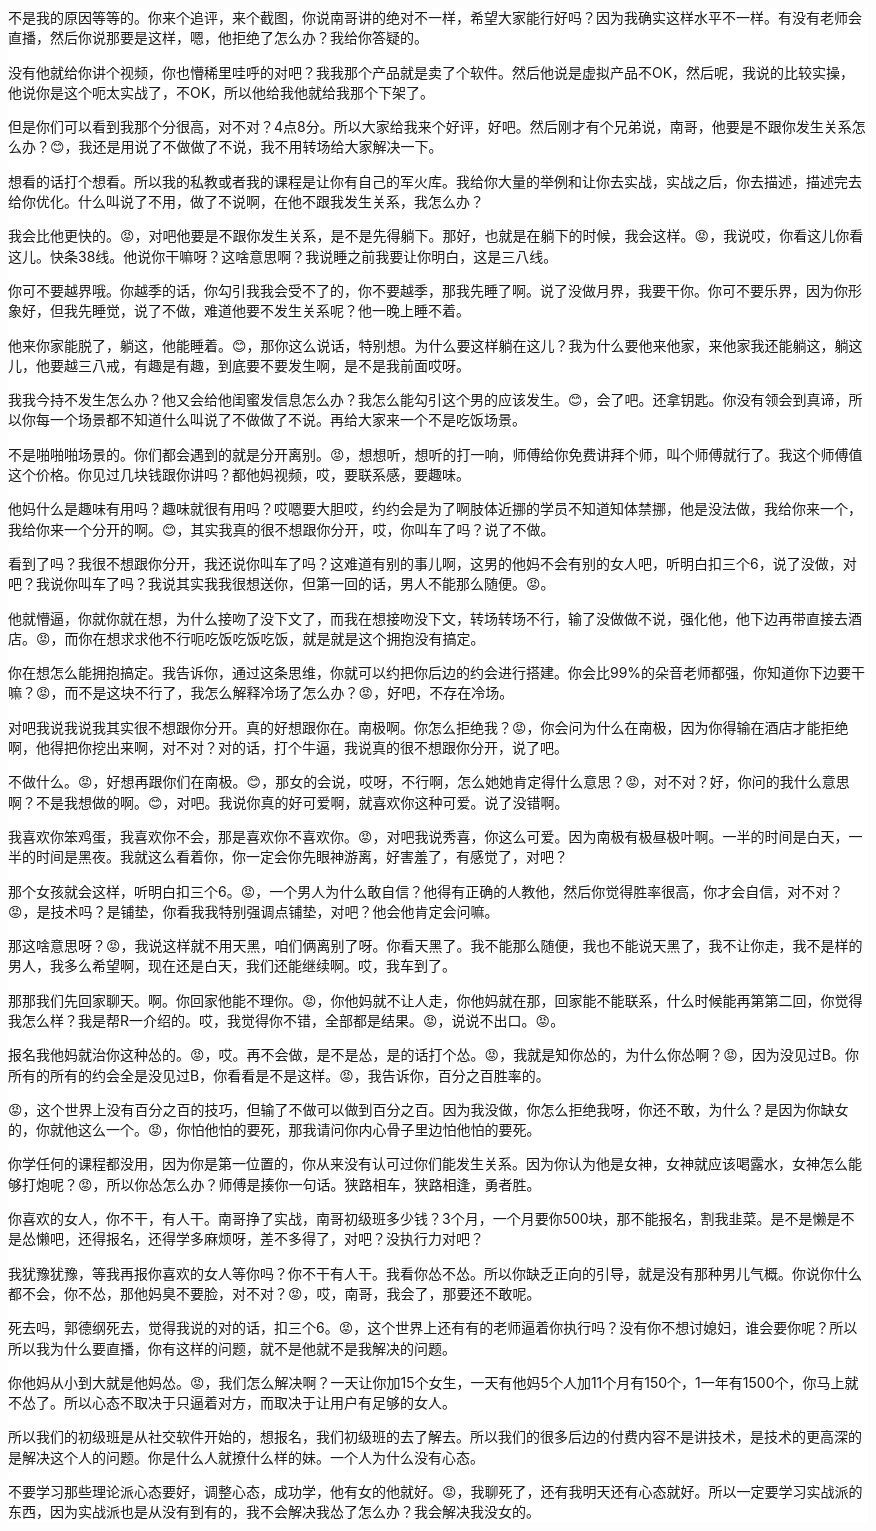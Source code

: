 不是我的原因等等的。你来个追评，来个截图，你说南哥讲的绝对不一样，希望大家能行好吗？因为我确实这样水平不一样。有没有老师会直播，然后你说那要是这样，嗯，他拒绝了怎么办？我给你答疑的。

没有他就给你讲个视频，你也懵稀里哇呼的对吧？我我那个产品就是卖了个软件。然后他说是虚拟产品不OK，然后呢，我说的比较实操，他说你是这个呃太实战了，不OK，所以他给我他就给我那个下架了。

但是你们可以看到我那个分很高，对不对？4点8分。所以大家给我来个好评，好吧。然后刚才有个兄弟说，南哥，他要是不跟你发生关系怎么办？😊，我还是用说了不做做了不说，我不用转场给大家解决一下。

想看的话打个想看。所以我的私教或者我的课程是让你有自己的军火库。我给你大量的举例和让你去实战，实战之后，你去描述，描述完去给你优化。什么叫说了不用，做了不说啊，在他不跟我发生关系，我怎么办？

我会比他更快的。😡，对吧他要是不跟你发生关系，是不是先得躺下。那好，也就是在躺下的时候，我会这样。😡，我说哎，你看这儿你看这儿。快条38线。他说你干嘛呀？这啥意思啊？我说睡之前我要让你明白，这是三八线。

你可不要越界哦。你越季的话，你勾引我我会受不了的，你不要越季，那我先睡了啊。说了没做月界，我要干你。你可不要乐界，因为你形象好，但我先睡觉，说了不做，难道他要不发生关系呢？他一晚上睡不着。

他来你家能脱了，躺这，他能睡着。😊，那你这么说话，特别想。为什么要这样躺在这儿？我为什么要他来他家，来他家我还能躺这，躺这儿，他要越三八戒，有趣是有趣，到底要不要发生啊，是不是我前面哎呀。

我我今持不发生怎么办？他又会给他闺蜜发信息怎么办？我怎么能勾引这个男的应该发生。😊，会了吧。还拿钥匙。你没有领会到真谛，所以你每一个场景都不知道什么叫说了不做做了不说。再给大家来一个不是吃饭场景。

不是啪啪啪场景的。你们都会遇到的就是分开离别。😡，想想听，想听的打一响，师傅给你免费讲拜个师，叫个师傅就行了。我这个师傅值这个价格。你见过几块钱跟你讲吗？都他妈视频，哎，要联系感，要趣味。

他妈什么是趣味有用吗？趣味就很有用吗？哎嗯要大胆哎，约约会是为了啊肢体近挪的学员不知道知体禁挪，他是没法做，我给你来一个，我给你来一个分开的啊。😊，其实我真的很不想跟你分开，哎，你叫车了吗？说了不做。

看到了吗？我很不想跟你分开，我还说你叫车了吗？这难道有别的事儿啊，这男的他妈不会有别的女人吧，听明白扣三个6，说了没做，对吧？我说你叫车了吗？我说其实我我很想送你，但第一回的话，男人不能那么随便。😡。

他就懵逼，你就你就在想，为什么接吻了没下文了，而我在想接吻没下文，转场转场不行，输了没做做不说，强化他，他下边再带直接去酒店。😡，而你在想求求他不行呃吃饭吃饭吃饭，就是就是这个拥抱没有搞定。

你在想怎么能拥抱搞定。我告诉你，通过这条思维，你就可以约把你后边的约会进行搭建。你会比99%的朵音老师都强，你知道你下边要干嘛？😡，而不是这块不行了，我怎么解释冷场了怎么办？😡，好吧，不存在冷场。

对吧我说我说我其实很不想跟你分开。真的好想跟你在。南极啊。你怎么拒绝我？😡，你会问为什么在南极，因为你得输在酒店才能拒绝啊，他得把你挖出来啊，对不对？对的话，打个牛逼，我说真的很不想跟你分开，说了吧。

不做什么。😡，好想再跟你们在南极。😊，那女的会说，哎呀，不行啊，怎么她她肯定得什么意思？😡，对不对？好，你问的我什么意思啊？不是我想做的啊。😊，对吧。我说你真的好可爱啊，就喜欢你这种可爱。说了没错啊。

我喜欢你笨鸡蛋，我喜欢你不会，那是喜欢你不喜欢你。😡，对吧我说秀喜，你这么可爱。因为南极有极昼极叶啊。一半的时间是白天，一半的时间是黑夜。我就这么看着你，你一定会你先眼神游离，好害羞了，有感觉了，对吧？

那个女孩就会这样，听明白扣三个6。😡，一个男人为什么敢自信？他得有正确的人教他，然后你觉得胜率很高，你才会自信，对不对？😡，是技术吗？是铺垫，你看我我特别强调点铺垫，对吧？他会他肯定会问嘛。

那这啥意思呀？😡，我说这样就不用天黑，咱们俩离别了呀。你看天黑了。我不能那么随便，我也不能说天黑了，我不让你走，我不是样的男人，我多么希望啊，现在还是白天，我们还能继续啊。哎，我车到了。

那那我们先回家聊天。啊。你回家他能不理你。😡，你他妈就不让人走，你他妈就在那，回家能不能联系，什么时候能再第第二回，你觉得我怎么样？我是帮R一介绍的。哎，我觉得你不错，全部都是结果。😡，说说不出口。😡。

报名我他妈就治你这种怂的。😡，哎。再不会做，是不是怂，是的话打个怂。😡，我就是知你怂的，为什么你怂啊？😡，因为没见过B。你所有的所有的约会全是没见过B，你看看是不是这样。😡，我告诉你，百分之百胜率的。

😡，这个世界上没有百分之百的技巧，但输了不做可以做到百分之百。因为我没做，你怎么拒绝我呀，你还不敢，为什么？是因为你缺女的，你就他这么一个。😡，你怕他怕的要死，那我请问你内心骨子里边怕他怕的要死。

你学任何的课程都没用，因为你是第一位置的，你从来没有认可过你们能发生关系。因为你认为他是女神，女神就应该喝露水，女神怎么能够打炮呢？😡，所以你怂怎么办？师傅是揍你一句话。狭路相车，狭路相逢，勇者胜。

你喜欢的女人，你不干，有人干。南哥挣了实战，南哥初级班多少钱？3个月，一个月要你500块，那不能报名，割我韭菜。是不是懒是不是怂懒吧，还得报名，还得学多麻烦呀，差不多得了，对吧？没执行力对吧？

我犹豫犹豫，等我再报你喜欢的女人等你吗？你不干有人干。我看你怂不怂。所以你缺乏正向的引导，就是没有那种男儿气概。你说你什么都不会，你不怂，那他妈臭不要脸，对不对？😡，哎，南哥，我会了，那要还不敢呢。

死去吗，郭德纲死去，觉得我说的对的话，扣三个6。😡，这个世界上还有有的老师逼着你执行吗？没有你不想讨媳妇，谁会要你呢？所以所以我为什么要直播，你有这样的问题，就不是他就不是我解决的问题。

你他妈从小到大就是他妈怂。😡，我们怎么解决啊？一天让你加15个女生，一天有他妈5个人加11个月有150个，1一年有1500个，你马上就不怂了。所以心态不取决于只逼着对方，而取决于让用户有足够的女人。

所以我们的初级班是从社交软件开始的，想报名，我们初级班的去了解去。所以我们的很多后边的付费内容不是讲技术，是技术的更高深的是解决这个人的问题。你是什么人就撩什么样的妹。一个人为什么没有心态。

不要学习那些理论派心态要好，调整心态，成功学，他有女的他就好。😡，我聊死了，还有我明天还有心态就好。所以一定要学习实战派的东西，因为实战派也是从没有到有的，我不会解决我怂了怎么办？我会解决我没女的。
